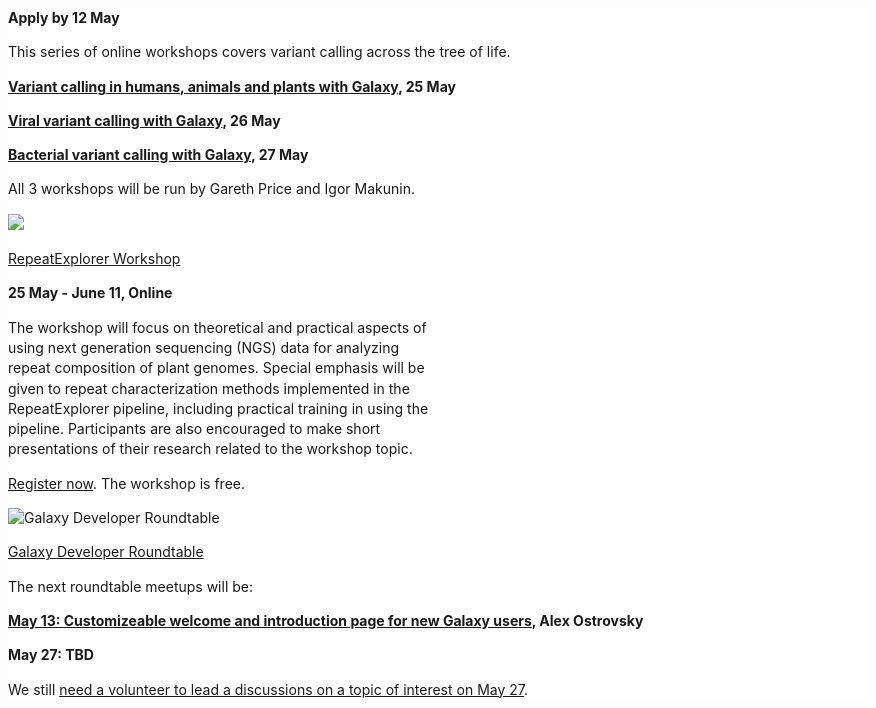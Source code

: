 **Apply by 12 May**

This series of online workshops covers variant calling across the tree of life.

**[Variant calling in humans, animals and plants with Galaxy](https://www.biocommons.org.au/events/variants-polyploid), 25 May**

**[Viral variant calling with Galaxy](https://biocommons.org.au/events/variants-viruses), 26 May**

**[Bacterial variant calling with Galaxy](https://biocommons.org.au/events/variants-bacteria), 27 May**

All 3 workshops will be run by Gareth Price and Igor Makunin.

</div>



<div class="card border-info" style="min-width: 14rem; max-width:  50%;">
<div class="trim-p">

![](/use/repeatexplorer/repeatexplorer-wide.png)

</div>
<div class="card-header trim-p">

[RepeatExplorer Workshop](https://training.vib.be/all-trainings/metatranscriptomics-analysis-using-microbiome-rna-seq-data-galaxy)

</div>

**25 May - June 11, Online**

The workshop will focus on theoretical and practical aspects of using next generation sequencing (NGS) data for analyzing repeat composition of plant genomes. Special emphasis will be given to repeat characterization methods implemented in the RepeatExplorer pipeline, including practical training in using the pipeline. Participants are also encouraged to make short presentations of their research related to the workshop topic.

[Register now](http://repeatexplorer.org/?page_id=19). The workshop is free.
</div>



<div class="card border-info" style="min-width: 12rem; max-width:  100%;">
<img class="card-img-top" src="/images/galaxy-logos/galaxy-developer-roundtable-wide-600.png" alt="Galaxy Developer Roundtable" />
<div class="card-header trim-p">

[Galaxy Developer Roundtable](/community/devroundtable/)

</div>

The next roundtable meetups will be:

**[May 13: Customizeable welcome and introduction page for new Galaxy users](/events/2021-05-13-dev-roundtable/), Alex Ostrovsky**

**May 27: TBD**

We still [need a volunteer to lead a discussions on a topic of interest on May 27](https://bit.ly/gxdevroundtablepresent).
